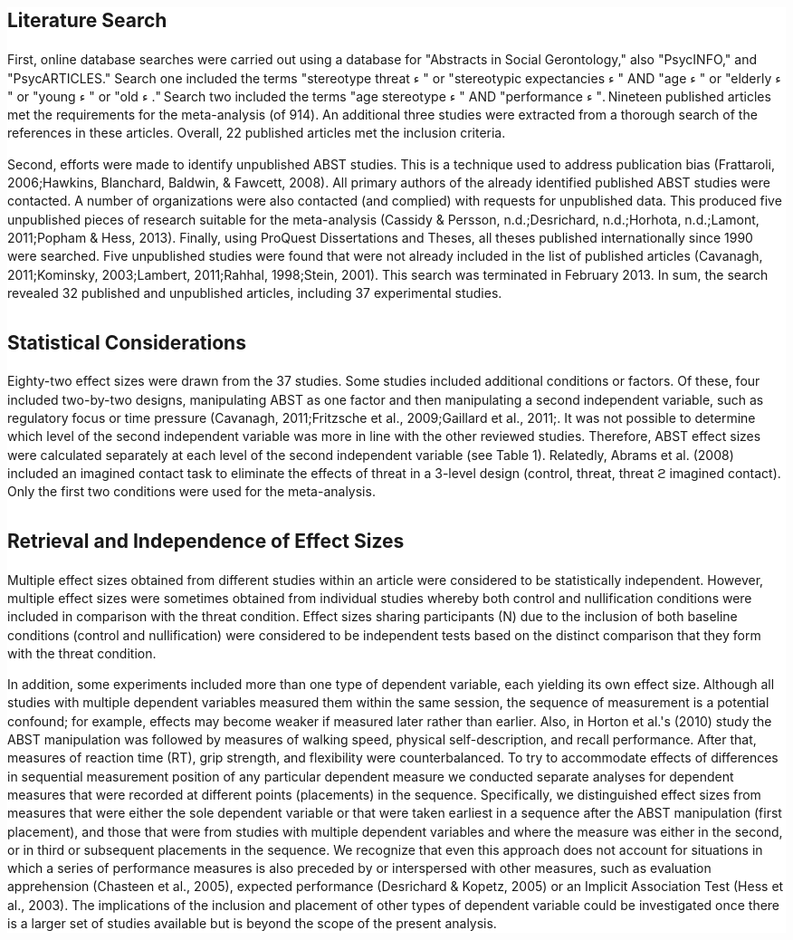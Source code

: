 
## Literature Search

First, online database searches were carried out using a database for "Abstracts in Social Gerontology," also "PsycINFO," and "PsycARTICLES." Search one included the terms "stereotype threat ‫ء‬ " or "stereotypic expectancies ‫ء‬ " AND "age ‫ء‬ " or "elderly ‫ء‬ " or "young ‫ء‬ " or "old ‫ء‬ ." Search two included the terms "age stereotype ‫ء‬ " AND "performance ‫ء‬ ". Nineteen published articles met the requirements for the meta-analysis (of 914). An additional three studies were extracted from a thorough search of the references in these articles. Overall, 22 published articles met the inclusion criteria.

Second, efforts were made to identify unpublished ABST studies. This is a technique used to address publication bias (Frattaroli, 2006;Hawkins, Blanchard, Baldwin, & Fawcett, 2008). All primary authors of the already identified published ABST studies were contacted. A number of organizations were also contacted (and complied) with requests for unpublished data. This produced five unpublished pieces of research suitable for the meta-analysis (Cassidy & Persson, n.d.;Desrichard, n.d.;Horhota, n.d.;Lamont, 2011;Popham & Hess, 2013). Finally, using ProQuest Dissertations and Theses, all theses published internationally since 1990 were searched. Five unpublished studies were found that were not already included in the list of published articles (Cavanagh, 2011;Kominsky, 2003;Lambert, 2011;Rahhal, 1998;Stein, 2001). This search was terminated in February 2013. In sum, the search revealed 32 published and unpublished articles, including 37 experimental studies.


## Statistical Considerations

Eighty-two effect sizes were drawn from the 37 studies. Some studies included additional conditions or factors. Of these, four included two-by-two designs, manipulating ABST as one factor and then manipulating a second independent variable, such as regulatory focus or time pressure (Cavanagh, 2011;Fritzsche et al., 2009;Gaillard et al., 2011;. It was not possible to determine which level of the second independent variable was more in line with the other reviewed studies. Therefore, ABST effect sizes were calculated separately at each level of the second independent variable (see Table 1). Relatedly, Abrams et al. (2008) included an imagined contact task to eliminate the effects of threat in a 3-level design (control, threat, threat ϩ imagined contact). Only the first two conditions were used for the meta-analysis.


## Retrieval and Independence of Effect Sizes

Multiple effect sizes obtained from different studies within an article were considered to be statistically independent. However, multiple effect sizes were sometimes obtained from individual studies whereby both control and nullification conditions were included in comparison with the threat condition. Effect sizes sharing participants (N) due to the inclusion of both baseline conditions (control and nullification) were considered to be independent tests based on the distinct comparison that they form with the threat condition.

In addition, some experiments included more than one type of dependent variable, each yielding its own effect size. Although all studies with multiple dependent variables measured them within the same session, the sequence of measurement is a potential confound; for example, effects may become weaker if measured later rather than earlier. Also, in Horton et al.'s (2010) study the ABST manipulation was followed by measures of walking speed, physical self-description, and recall performance. After that, measures of reaction time (RT), grip strength, and flexibility were counterbalanced. To try to accommodate effects of differences in sequential measurement position of any particular dependent measure we conducted separate analyses for dependent measures that were recorded at different points (placements) in the sequence. Specifically, we distinguished effect sizes from measures that were either the sole dependent variable or that were taken earliest in a sequence after the ABST manipulation (first placement), and those that were from studies with multiple dependent variables and where the measure was either in the second, or in third or subsequent placements in the sequence. We recognize that even this approach does not account for situations in which a series of performance measures is also preceded by or interspersed with other measures, such as evaluation apprehension (Chasteen et al., 2005), expected performance (Desrichard & Kopetz, 2005) or an Implicit Association Test (Hess et al., 2003). The implications of the inclusion and placement of other types of dependent variable could be investigated once there is a larger set of studies available but is beyond the scope of the present analysis.
